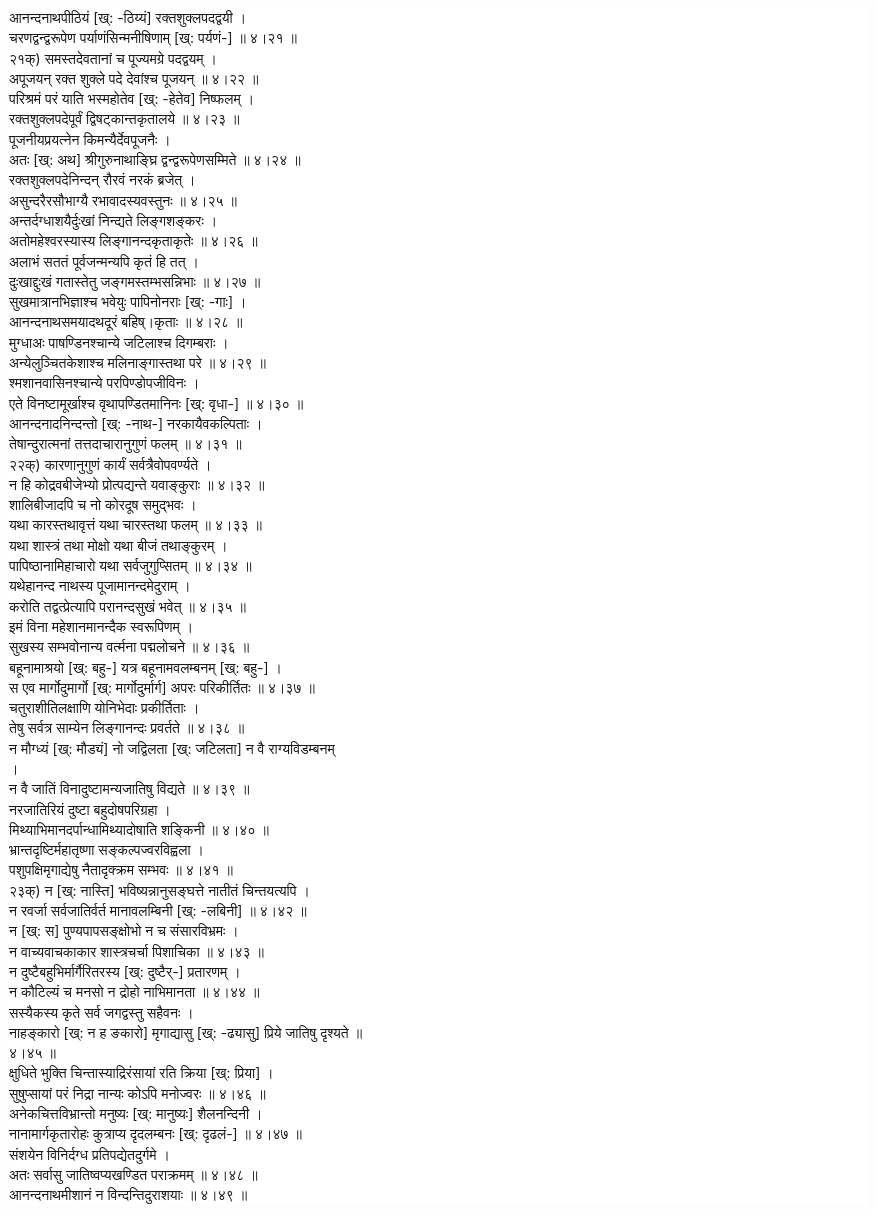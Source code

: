 आनन्दनाथपीठियं [ख्: -ठिय्यं] रक्तशुक्लपदद्वयी ।  
चरणद्वन्द्वरूपेण पर्याणंसिन्मनीषिणाम् [ख्: पर्यणं-] ॥ ४।२१ ॥  
२१क्) समस्तदेवतानां च पूज्यमग्रे पदद्वयम् ।  
अपूजयन् रक्त शुक्ले पदे देवांश्च पूजयन् ॥ ४।२२ ॥  
परिश्रमं परं याति भस्महोतेव [ख्: -हेतेव] निष्फलम् ।  
रक्तशुक्लपदेपूर्वं द्विषट्कान्तकृतालये ॥ ४।२३ ॥  
पूजनीयप्रयत्नेन किमन्यैर्देवपूजनैः ।  
अतः [ख्: अथ] श्रीगुरुनाथाङ्घ्रि द्वन्द्वरूपेणसम्मिते ॥ ४।२४ ॥  
रक्तशुक्लपदेनिन्दन् रौरवं नरकं ब्रजेत् ।  
असुन्दरैरसौभाग्यै रभावादस्यवस्तुनः ॥ ४।२५ ॥  
अन्तर्दग्धाशयैर्दुःखां निन्द्यते लिङ्गशङ्करः ।  
अतोमहेश्वरस्यास्य लिङ्गानन्दकृताकृतेः ॥ ४।२६ ॥  
अलाभं सततं पूर्वजन्मन्यपि कृतं हि तत् ।  
दुःखाद्दुःखं गतास्तेतु जङ्गमस्तम्भसन्निभाः ॥ ४।२७ ॥  
सुखमात्रानभिज्ञाश्च भवेयुः पापिनोनराः [ख्: -गाः] ।  
आनन्दनाथसमयादथदूरं बहिष्।कृताः ॥ ४।२८ ॥  
मुग्धाअः पाषण्डिनश्चान्ये जटिलाश्च दिगम्बराः ।  
अन्येलुञ्चितकेशाश्च मलिनाङ्गास्तथा परे ॥ ४।२९ ॥  
श्मशानवासिनश्चान्ये परपिण्डोपजीविनः ।  
एते विनष्टामूर्खाश्च वृथापण्डितमानिनः [ख्: वृधा-] ॥ ४।३० ॥  
आनन्दनादनिन्दन्तो [ख्: -नाथ-] नरकायैवकल्पिताः ।  
तेषान्दुरात्मनां तत्तदाचारानुगुणं फलम् ॥ ४।३१ ॥  
२२क्) कारणानुगुणं कार्यं सर्वत्रैवोपवर्ण्यते ।  
न हि कोद्रवबीजेभ्यो प्रोत्पद्यन्ते यवाङ्कुराः ॥ ४।३२ ॥  
शालिबीजादपि च नो कोरदूष समुद्भवः ।  
यथा कारस्तथावृत्तं यथा चारस्तथा फलम् ॥ ४।३३ ॥  
यथा शास्त्रं तथा मोक्षो यथा बीजं तथाङ्कुरम् ।  
पापिष्ठानामिहाचारो यथा सर्वजुगुप्सितम् ॥ ४।३४ ॥  
यथेहानन्द नाथस्य पूजामानन्दमेदुराम् ।  
करोति तद्वत्प्रेत्यापि परानन्दसुखं भवेत् ॥ ४।३५ ॥  
इमं विना महेशानमानन्दैक स्वरूपिणम् ।  
सुखस्य सम्भवोनान्य वर्त्मना पद्मलोचने ॥ ४।३६ ॥  
बहूनामाश्रयो [ख्: बहु-] यत्र बहूनामवलम्बनम् [ख्: बहु-] ।  
स एव मार्गोदुमार्गो [ख्: मार्गोदुर्मार्ग] अपरः परिकीर्तितः ॥ ४।३७ ॥  
चतुराशीतिलक्षाणि योनिभेदाः प्रकीर्तिताः ।  
तेषु सर्वत्र साम्येन लिङ्गानन्दः प्रवर्तते ॥ ४।३८ ॥  
न मौग्ध्यं [ख्: मौड्यं] नो जद्विलता [ख्: जटिलता] न वै राग्यविडम्बनम्   
।  
न वै जातिं विनादुष्टामन्यजातिषु विद्यते ॥ ४।३९ ॥  
नरजातिरियं दुष्टा बहुदोषपरिग्रहा ।  
मिथ्याभिमानदर्पान्धामिथ्यादोषाति शङ्किनी ॥ ४।४० ॥  
भ्रान्तदृष्टिर्महातृष्णा सङ्कल्पज्वरविह्वला ।  
पशुपक्षिमृगाद्येषु नैतादृक्क्रम सम्भवः ॥ ४।४१ ॥  
२३क्) न [ख्: नास्ति] भविष्यन्नानुसङ्घत्ते नातीतं चिन्तयत्यपि ।  
न रवर्जा सर्वजातिर्वर्त मानावलम्बिनी [ख्: -लबिनी] ॥ ४।४२ ॥  
न [ख्: स] पुण्यपापसङ्क्षोभो न च संसारविभ्रमः ।  
न वाच्यवाचकाकार शास्त्रचर्चा पिशाचिका ॥ ४।४३ ॥  
न दुष्टैबहुभिर्मार्गैरितरस्य [ख्: दुष्टैर्-] प्रतारणम् ।  
न कौटिल्यं च मनसो न द्रोहो नाभिमानता ॥ ४।४४ ॥  
सस्यैकस्य कृते सर्व जगद्वस्तु सहैवनः ।  
नाहङ्कारो [ख्: न ह ङकारो] मृगाद्यासु [ख्: -ढ्यासु] प्रिये जातिषु दृश्यते ॥   
४।४५ ॥  
क्षुधिते भुक्ति चिन्तास्याद्रिरंसायां रति क्रिया [ख्: प्रिया] ।  
सुषुप्सायां परं निद्रा नान्यः कोऽपि मनोज्वरः ॥ ४।४६ ॥  
अनेकचित्तविभ्रान्तो मनुष्यः [ख्: मानुष्यः] शैलनन्दिनी ।  
नानामार्गकृतारोहः कुत्राप्य दृदलम्बनः [ख्: दृढलं-] ॥ ४।४७ ॥  
संशयेन विनिर्दग्ध प्रतिपद्येतदुर्गमे ।  
अतः सर्वासु जातिष्वप्यखण्डित पराक्रमम् ॥ ४।४८ ॥  
आनन्दनाथमीशानं न विन्दन्तिदुराशयाः ॥ ४।४९ ॥  
  